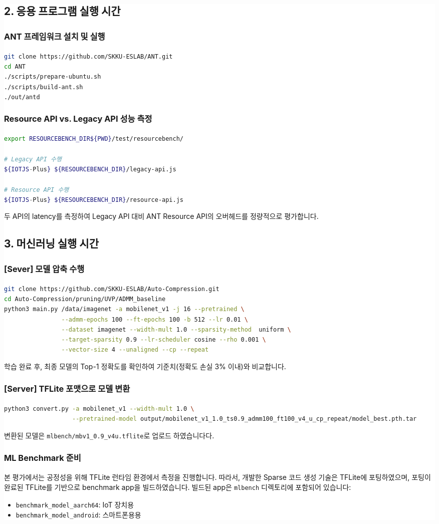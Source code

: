 
## 2. 응용 프로그램 실행 시간

### ANT 프레임워크 설치 및 실행
```bash
git clone https://github.com/SKKU-ESLAB/ANT.git
cd ANT
./scripts/prepare-ubuntu.sh
./scripts/build-ant.sh
./out/antd
```

### Resource API vs. Legacy API 성능 측정
```bash
export RESOURCEBENCH_DIR${PWD}/test/resourcebench/

# Legacy API 수행
${IOTJS-Plus} ${RESOURCEBENCH_DIR}/legacy-api.js

# Resource API 수행
${IOTJS-Plus} ${RESOURCEBENCH_DIR}/resource-api.js
```
두 API의 latency를 측정하여 Legacy API 대비 ANT Resource API의 오버헤드를 정량적으로 평가합니다.


## 3. 머신러닝 실행 시간

### [Sever] 모델 압축 수행
```bash
git clone https://github.com/SKKU-ESLAB/Auto-Compression.git
cd Auto-Compression/pruning/UVP/ADMM_baseline
python3 main.py /data/imagenet -a mobilenet_v1 -j 16 --pretrained \
                --admm-epochs 100 --ft-epochs 100 -b 512 --lr 0.01 \
                --dataset imagenet --width-mult 1.0 --sparsity-method  uniform \
                --target-sparsity 0.9 --lr-scheduler cosine --rho 0.001 \
                --vector-size 4 --unaligned --cp --repeat
```
학습 완료 후, 최종 모델의 Top-1 정확도를 확인하여 기준치(정확도 손실 3% 이내)와 비교합니다.

### [Server] TFLite 포맷으로 모델 변환
```bash
python3 convert.py -a mobilenet_v1 --width-mult 1.0 \
                   --pretrained-model output/mobilenet_v1_1.0_ts0.9_admm100_ft100_v4_u_cp_repeat/model_best.pth.tar
```
변환된 모델은 ```mlbench/mbv1_0.9_v4u.tflite```로 업로드 하였습니다다.
 

### ML Benchmark 준비
본 평가에서는 공정성을 위해 TFLite 런타임 환경에서 측정을 진행합니다.
따라서, 개발한 Sparse 코드 생성 기술은 TFLite에 포팅하였으며, 포팅이 완료된 TFLite를 기반으로 benchmark app을 빌드하였습니다. 빌드된 app은 ```mlbench``` 디렉토리에 포함되어 있습니다:
* ```benchmark_model_aarch64```: IoT 장치용
* ```benchmark_model_android```: 스마트폰용용
